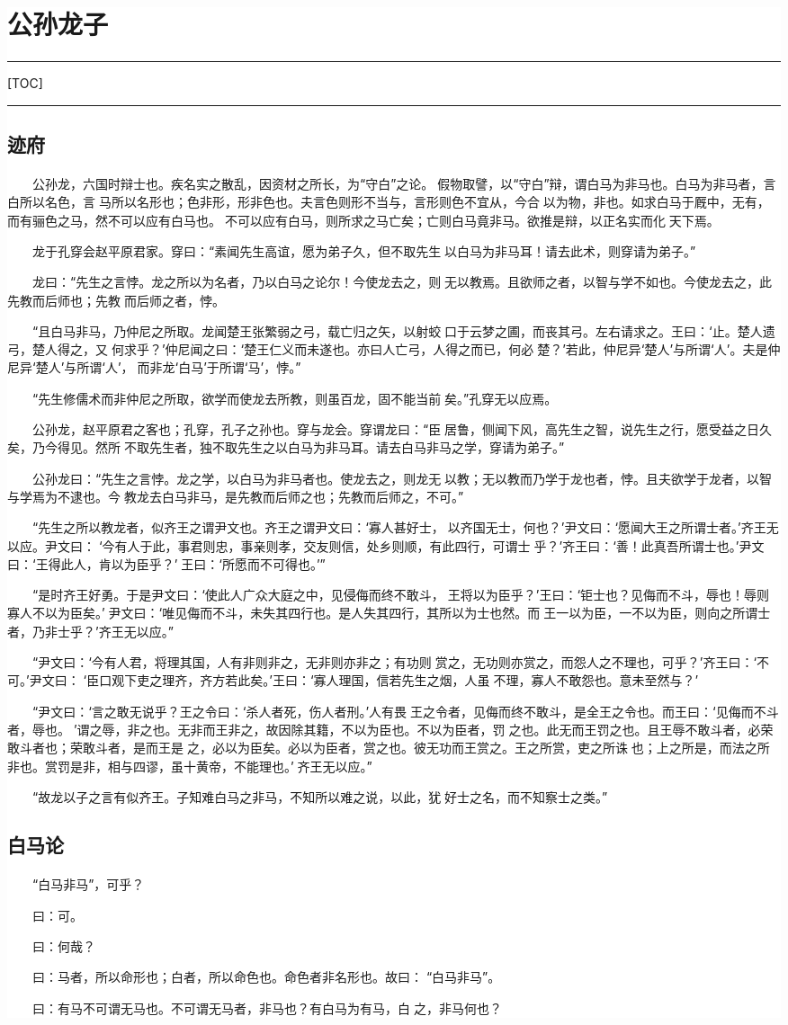 # 公孙龙子

---

[TOC]



---

## 迹府

　　公孙龙，六国时辩士也。疾名实之散乱，因资材之所长，为“守白”之论。 假物取譬，以“守白”辩，谓白马为非马也。白马为非马者，言白所以名色，言 马所以名形也；色非形，形非色也。夫言色则形不当与，言形则色不宜从，今合 以为物，非也。如求白马于厩中，无有，而有骊色之马，然不可以应有白马也。 不可以应有白马，则所求之马亡矣；亡则白马竟非马。欲推是辩，以正名实而化 天下焉。

　　龙于孔穿会赵平原君家。穿曰：“素闻先生高谊，愿为弟子久，但不取先生 以白马为非马耳！请去此术，则穿请为弟子。”

　　龙曰：“先生之言悖。龙之所以为名者，乃以白马之论尔！今使龙去之，则 无以教焉。且欲师之者，以智与学不如也。今使龙去之，此先教而后师也；先教 而后师之者，悖。

　　“且白马非马，乃仲尼之所取。龙闻楚王张繁弱之弓，载亡归之矢，以射蛟 口于云梦之圃，而丧其弓。左右请求之。王曰：‘止。楚人遗弓，楚人得之，又 何求乎？’仲尼闻之曰：‘楚王仁义而未遂也。亦曰人亡弓，人得之而已，何必 楚？’若此，仲尼异‘楚人’与所谓‘人’。夫是仲尼异‘楚人’与所谓‘人’， 而非龙‘白马’于所谓‘马’，悖。”

　　“先生修儒术而非仲尼之所取，欲学而使龙去所教，则虽百龙，固不能当前 矣。”孔穿无以应焉。

　　公孙龙，赵平原君之客也；孔穿，孔子之孙也。穿与龙会。穿谓龙曰：“臣 居鲁，侧闻下风，高先生之智，说先生之行，愿受益之日久矣，乃今得见。然所 不取先生者，独不取先生之以白马为非马耳。请去白马非马之学，穿请为弟子。”

　　公孙龙曰：“先生之言悖。龙之学，以白马为非马者也。使龙去之，则龙无 以教；无以教而乃学于龙也者，悖。且夫欲学于龙者，以智与学焉为不逮也。今 教龙去白马非马，是先教而后师之也；先教而后师之，不可。”

　　“先生之所以教龙者，似齐王之谓尹文也。齐王之谓尹文曰：‘寡人甚好士， 以齐国无士，何也？’尹文曰：‘愿闻大王之所谓士者。’齐王无以应。尹文曰： ‘今有人于此，事君则忠，事亲则孝，交友则信，处乡则顺，有此四行，可谓士 乎？’齐王曰：‘善！此真吾所谓士也。’尹文曰：‘王得此人，肯以为臣乎？’ 王曰：‘所愿而不可得也。’”

　　“是时齐王好勇。于是尹文曰：‘使此人广众大庭之中，见侵侮而终不敢斗， 王将以为臣乎？’王曰：‘钜士也？见侮而不斗，辱也！辱则寡人不以为臣矣。’ 尹文曰：‘唯见侮而不斗，未失其四行也。是人失其四行，其所以为士也然。而 王一以为臣，一不以为臣，则向之所谓士者，乃非士乎？’齐王无以应。”

　　“尹文曰：‘今有人君，将理其国，人有非则非之，无非则亦非之；有功则 赏之，无功则亦赏之，而怨人之不理也，可乎？’齐王曰：‘不可。’尹文曰： ‘臣口观下吏之理齐，齐方若此矣。’王曰：‘寡人理国，信若先生之烟，人虽 不理，寡人不敢怨也。意未至然与？’

　　“尹文曰：‘言之敢无说乎？王之令曰：‘杀人者死，伤人者刑。’人有畏 王之令者，见侮而终不敢斗，是全王之令也。而王曰：‘见侮而不斗者，辱也。 ’谓之辱，非之也。无非而王非之，故因除其籍，不以为臣也。不以为臣者，罚 之也。此无而王罚之也。且王辱不敢斗者，必荣敢斗者也；荣敢斗者，是而王是 之，必以为臣矣。必以为臣者，赏之也。彼无功而王赏之。王之所赏，吏之所诛 也；上之所是，而法之所非也。赏罚是非，相与四谬，虽十黄帝，不能理也。’ 齐王无以应。”

　　“故龙以子之言有似齐王。子知难白马之非马，不知所以难之说，以此，犹 好士之名，而不知察士之类。”





## 白马论

　　“白马非马”，可乎？

　　曰：可。

　　曰：何哉？

　　曰：马者，所以命形也；白者，所以命色也。命色者非名形也。故曰： “白马非马”。

　　曰：有马不可谓无马也。不可谓无马者，非马也？有白马为有马，白 之，非马何也？

